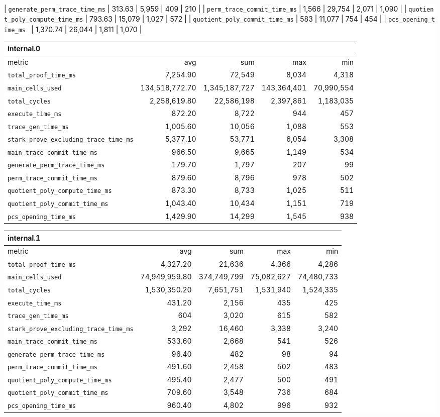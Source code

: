 | `generate_perm_trace_time_ms` |  313.63 |  5,959 |  409 |  210 |
| `perm_trace_commit_time_ms` |  1,566 |  29,754 |  2,071 |  1,090 |
| `quotient_poly_compute_time_ms` |  793.63 |  15,079 |  1,027 |  572 |
| `quotient_poly_commit_time_ms` |  583 |  11,077 |  754 |  454 |
| `pcs_opening_time_ms ` |  1,370.74 |  26,044 |  1,811 |  1,070 |

| internal.0 |||||
|:---|---:|---:|---:|---:|
|metric|avg|sum|max|min|
| `total_proof_time_ms ` |  7,254.90 |  72,549 |  8,034 |  4,318 |
| `main_cells_used     ` |  134,518,772.70 |  1,345,187,727 |  143,364,401 |  70,990,554 |
| `total_cycles        ` |  2,258,619.80 |  22,586,198 |  2,397,861 |  1,183,035 |
| `execute_time_ms     ` |  872.20 |  8,722 |  944 |  457 |
| `trace_gen_time_ms   ` |  1,005.60 |  10,056 |  1,088 |  553 |
| `stark_prove_excluding_trace_time_ms` |  5,377.10 |  53,771 |  6,054 |  3,308 |
| `main_trace_commit_time_ms` |  966.50 |  9,665 |  1,149 |  534 |
| `generate_perm_trace_time_ms` |  179.70 |  1,797 |  207 |  99 |
| `perm_trace_commit_time_ms` |  879.60 |  8,796 |  978 |  502 |
| `quotient_poly_compute_time_ms` |  873.30 |  8,733 |  1,025 |  511 |
| `quotient_poly_commit_time_ms` |  1,043.40 |  10,434 |  1,151 |  719 |
| `pcs_opening_time_ms ` |  1,429.90 |  14,299 |  1,545 |  938 |

| internal.1 |||||
|:---|---:|---:|---:|---:|
|metric|avg|sum|max|min|
| `total_proof_time_ms ` |  4,327.20 |  21,636 |  4,366 |  4,286 |
| `main_cells_used     ` |  74,949,959.80 |  374,749,799 |  75,082,627 |  74,480,733 |
| `total_cycles        ` |  1,530,350.20 |  7,651,751 |  1,531,940 |  1,524,335 |
| `execute_time_ms     ` |  431.20 |  2,156 |  435 |  425 |
| `trace_gen_time_ms   ` |  604 |  3,020 |  615 |  582 |
| `stark_prove_excluding_trace_time_ms` |  3,292 |  16,460 |  3,338 |  3,240 |
| `main_trace_commit_time_ms` |  533.60 |  2,668 |  541 |  526 |
| `generate_perm_trace_time_ms` |  96.40 |  482 |  98 |  94 |
| `perm_trace_commit_time_ms` |  491.60 |  2,458 |  502 |  483 |
| `quotient_poly_compute_time_ms` |  495.40 |  2,477 |  500 |  491 |
| `quotient_poly_commit_time_ms` |  709.60 |  3,548 |  736 |  684 |
| `pcs_opening_time_ms ` |  960.40 |  4,802 |  996 |  932 |
